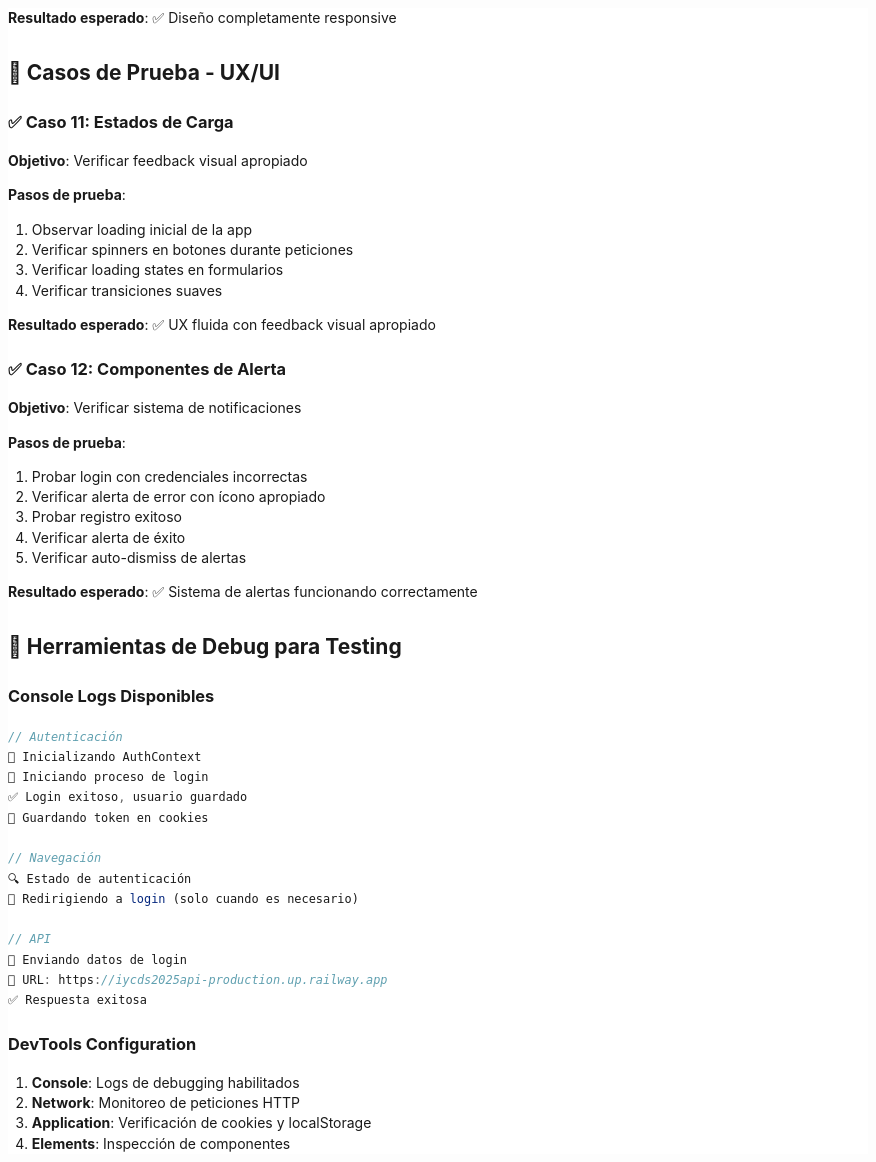 **Resultado esperado**: ✅ Diseño completamente responsive

## 🎨 Casos de Prueba - UX/UI

### ✅ Caso 11: Estados de Carga
**Objetivo**: Verificar feedback visual apropiado

**Pasos de prueba**:
1. Observar loading inicial de la app
2. Verificar spinners en botones durante peticiones
3. Verificar loading states en formularios
4. Verificar transiciones suaves

**Resultado esperado**: ✅ UX fluida con feedback visual apropiado

### ✅ Caso 12: Componentes de Alerta
**Objetivo**: Verificar sistema de notificaciones

**Pasos de prueba**:
1. Probar login con credenciales incorrectas
2. Verificar alerta de error con ícono apropiado
3. Probar registro exitoso
4. Verificar alerta de éxito
5. Verificar auto-dismiss de alertas

**Resultado esperado**: ✅ Sistema de alertas funcionando correctamente

## 🔧 Herramientas de Debug para Testing

### Console Logs Disponibles
```typescript
// Autenticación
🔄 Inicializando AuthContext
🔐 Iniciando proceso de login
✅ Login exitoso, usuario guardado
💾 Guardando token en cookies

// Navegación  
🔍 Estado de autenticación
🚪 Redirigiendo a login (solo cuando es necesario)

// API
🚀 Enviando datos de login
📡 URL: https://iycds2025api-production.up.railway.app
✅ Respuesta exitosa
```

### DevTools Configuration
1. **Console**: Logs de debugging habilitados
2. **Network**: Monitoreo de peticiones HTTP
3. **Application**: Verificación de cookies y localStorage
4. **Elements**: Inspección de componentes
